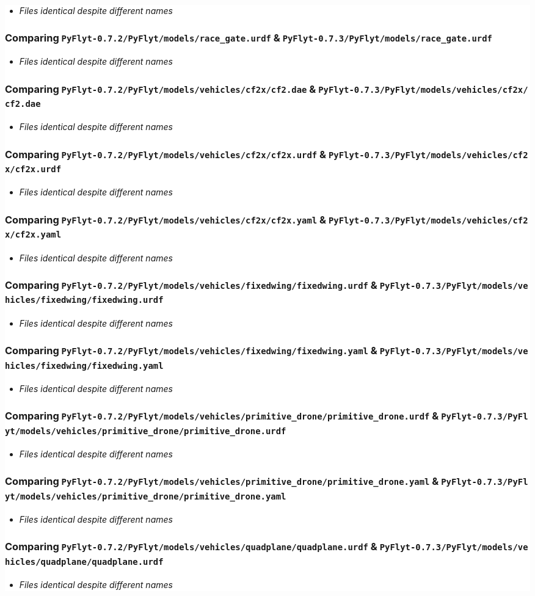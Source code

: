  * *Files identical despite different names*

### Comparing `PyFlyt-0.7.2/PyFlyt/models/race_gate.urdf` & `PyFlyt-0.7.3/PyFlyt/models/race_gate.urdf`

 * *Files identical despite different names*

### Comparing `PyFlyt-0.7.2/PyFlyt/models/vehicles/cf2x/cf2.dae` & `PyFlyt-0.7.3/PyFlyt/models/vehicles/cf2x/cf2.dae`

 * *Files identical despite different names*

### Comparing `PyFlyt-0.7.2/PyFlyt/models/vehicles/cf2x/cf2x.urdf` & `PyFlyt-0.7.3/PyFlyt/models/vehicles/cf2x/cf2x.urdf`

 * *Files identical despite different names*

### Comparing `PyFlyt-0.7.2/PyFlyt/models/vehicles/cf2x/cf2x.yaml` & `PyFlyt-0.7.3/PyFlyt/models/vehicles/cf2x/cf2x.yaml`

 * *Files identical despite different names*

### Comparing `PyFlyt-0.7.2/PyFlyt/models/vehicles/fixedwing/fixedwing.urdf` & `PyFlyt-0.7.3/PyFlyt/models/vehicles/fixedwing/fixedwing.urdf`

 * *Files identical despite different names*

### Comparing `PyFlyt-0.7.2/PyFlyt/models/vehicles/fixedwing/fixedwing.yaml` & `PyFlyt-0.7.3/PyFlyt/models/vehicles/fixedwing/fixedwing.yaml`

 * *Files identical despite different names*

### Comparing `PyFlyt-0.7.2/PyFlyt/models/vehicles/primitive_drone/primitive_drone.urdf` & `PyFlyt-0.7.3/PyFlyt/models/vehicles/primitive_drone/primitive_drone.urdf`

 * *Files identical despite different names*

### Comparing `PyFlyt-0.7.2/PyFlyt/models/vehicles/primitive_drone/primitive_drone.yaml` & `PyFlyt-0.7.3/PyFlyt/models/vehicles/primitive_drone/primitive_drone.yaml`

 * *Files identical despite different names*

### Comparing `PyFlyt-0.7.2/PyFlyt/models/vehicles/quadplane/quadplane.urdf` & `PyFlyt-0.7.3/PyFlyt/models/vehicles/quadplane/quadplane.urdf`

 * *Files identical despite different names*
